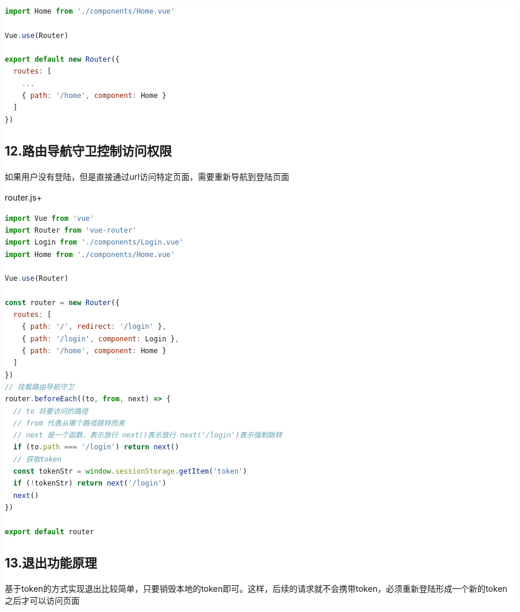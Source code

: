 ```js
import Home from './components/Home.vue'

Vue.use(Router)

export default new Router({
  routes: [
    ...
    { path: '/home', component: Home }
  ]
})
```

## 12.路由导航守卫控制访问权限

如果用户没有登陆，但是直接通过url访问特定页面，需要重新导航到登陆页面

router.js+

```js
import Vue from 'vue'
import Router from 'vue-router'
import Login from './components/Login.vue'
import Home from './components/Home.vue'

Vue.use(Router)

const router = new Router({
  routes: [
    { path: '/', redirect: '/login' },
    { path: '/login', component: Login },
    { path: '/home', component: Home }
  ]
})
// 挂载路由导航守卫
router.beforeEach((to, from, next) => {
  // to 将要访问的路径
  // from 代表从哪个路径跳转而来
  // next 是一个函数，表示放行 next()表示放行 next('/login')表示强制跳转
  if (to.path === '/login') return next()
  // 获取token
  const tokenStr = window.sessionStorage.getItem('token')
  if (!tokenStr) return next('/login')
  next()
})

export default router
```

## 13.退出功能原理

基于token的方式实现退出比较简单，只要销毁本地的token即可。这样，后续的请求就不会携带token，必须重新登陆形成一个新的token之后才可以访问页面
